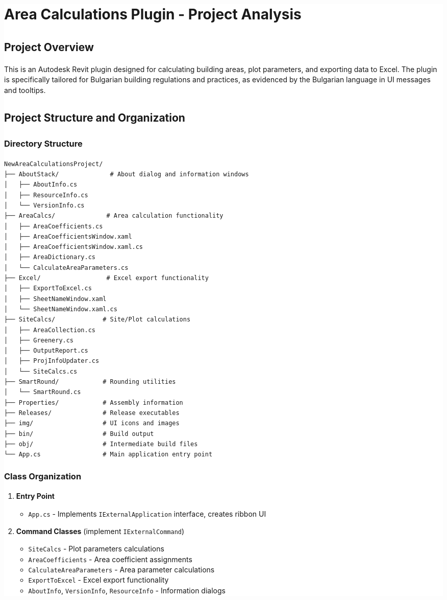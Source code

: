 # Area Calculations Plugin - Project Analysis

## Project Overview

This is an Autodesk Revit plugin designed for calculating building areas, plot parameters, and exporting data to Excel. The plugin is specifically tailored for Bulgarian building regulations and practices, as evidenced by the Bulgarian language in UI messages and tooltips.

## Project Structure and Organization

### Directory Structure
```
NewAreaCalculationsProject/
├── AboutStack/              # About dialog and information windows
│   ├── AboutInfo.cs
│   ├── ResourceInfo.cs
│   └── VersionInfo.cs
├── AreaCalcs/              # Area calculation functionality
│   ├── AreaCoefficients.cs
│   ├── AreaCoefficientsWindow.xaml
│   ├── AreaCoefficientsWindow.xaml.cs
│   ├── AreaDictionary.cs
│   └── CalculateAreaParameters.cs
├── Excel/                  # Excel export functionality
│   ├── ExportToExcel.cs
│   ├── SheetNameWindow.xaml
│   └── SheetNameWindow.xaml.cs
├── SiteCalcs/             # Site/Plot calculations
│   ├── AreaCollection.cs
│   ├── Greenery.cs
│   ├── OutputReport.cs
│   ├── ProjInfoUpdater.cs
│   └── SiteCalcs.cs
├── SmartRound/            # Rounding utilities
│   └── SmartRound.cs
├── Properties/            # Assembly information
├── Releases/              # Release executables
├── img/                   # UI icons and images
├── bin/                   # Build output
├── obj/                   # Intermediate build files
└── App.cs                 # Main application entry point
```

### Class Organization

1. **Entry Point**
   - `App.cs` - Implements `IExternalApplication` interface, creates ribbon UI

2. **Command Classes** (implement `IExternalCommand`)
   - `SiteCalcs` - Plot parameters calculations
   - `AreaCoefficients` - Area coefficient assignments
   - `CalculateAreaParameters` - Area parameter calculations
   - `ExportToExcel` - Excel export functionality
   - `AboutInfo`, `VersionInfo`, `ResourceInfo` - Information dialogs
